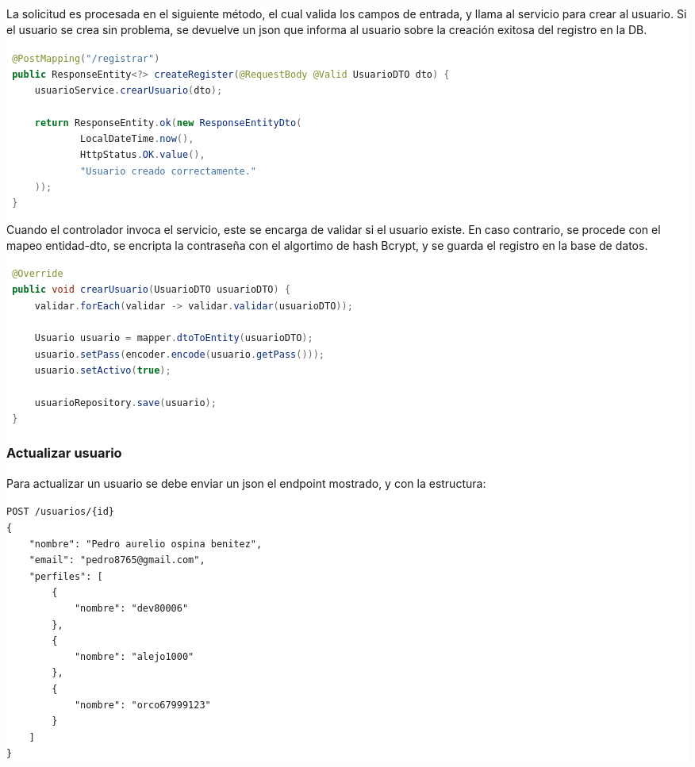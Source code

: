La solicitud es procesada en el siguiente método, el cual valida los campos de entrada, y llama al servicio para crear al usuario. Si el usuario se crea sin problema, se devuelve un json que informa al usuario sobre la creación exitosa del registro en la DB.

   ```Java
    @PostMapping("/registrar")
    public ResponseEntity<?> createRegister(@RequestBody @Valid UsuarioDTO dto) {
        usuarioService.crearUsuario(dto);

        return ResponseEntity.ok(new ResponseEntityDto(
                LocalDateTime.now(),
                HttpStatus.OK.value(),
                "Usuario creado correctamente."
        ));
    }
   ```

Cuando el controlador invoca el servicio, este se encarga de validar si el usuario existe. En caso contrario, se procede con el mapeo entidad-dto, se encripta la contraseña con el algortimo de hash Bcrypt, y se guarda el registro en la base de datos.

   ```Java
    @Override
    public void crearUsuario(UsuarioDTO usuarioDTO) {
        validar.forEach(validar -> validar.validar(usuarioDTO));

        Usuario usuario = mapper.dtoToEntity(usuarioDTO);
        usuario.setPass(encoder.encode(usuario.getPass()));
        usuario.setActivo(true);

        usuarioRepository.save(usuario);
    }
   ```

### Actualizar usuario

Para actualizar un usuario se debe enviar un json el endpoint mostrado, y con la estructura:

```http
POST /usuarios/{id}
{
    "nombre": "Pedro aurelio ospina benitez",
    "email": "pedro8765@gmail.com",
    "perfiles": [
        {
            "nombre": "dev80006"
        },
        {
            "nombre": "alejo1000"
        },
        {
            "nombre": "orco67999123"
        }
    ]
}
```
